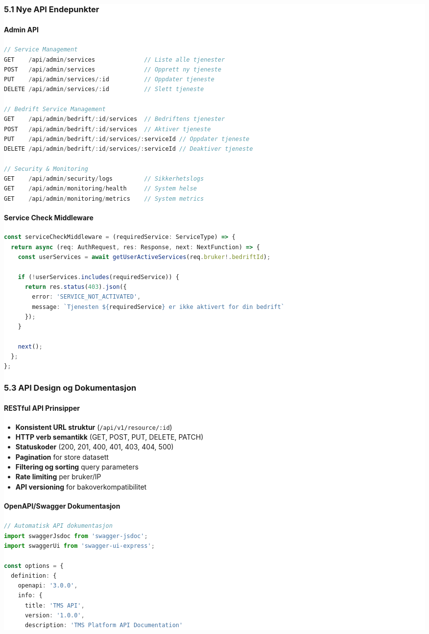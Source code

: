### 5.1 Nye API Endepunkter

#### Admin API
```typescript
// Service Management
GET    /api/admin/services              // Liste alle tjenester
POST   /api/admin/services              // Opprett ny tjeneste
PUT    /api/admin/services/:id          // Oppdater tjeneste
DELETE /api/admin/services/:id          // Slett tjeneste

// Bedrift Service Management
GET    /api/admin/bedrift/:id/services  // Bedriftens tjenester
POST   /api/admin/bedrift/:id/services  // Aktiver tjeneste
PUT    /api/admin/bedrift/:id/services/:serviceId // Oppdater tjeneste
DELETE /api/admin/bedrift/:id/services/:serviceId // Deaktiver tjeneste

// Security & Monitoring
GET    /api/admin/security/logs         // Sikkerhetslogs
GET    /api/admin/monitoring/health     // System helse
GET    /api/admin/monitoring/metrics    // System metrics
```

#### Service Check Middleware
```typescript
const serviceCheckMiddleware = (requiredService: ServiceType) => {
  return async (req: AuthRequest, res: Response, next: NextFunction) => {
    const userServices = await getUserActiveServices(req.bruker!.bedriftId);
    
    if (!userServices.includes(requiredService)) {
      return res.status(403).json({
        error: 'SERVICE_NOT_ACTIVATED',
        message: `Tjenesten ${requiredService} er ikke aktivert for din bedrift`
      });
    }
    
    next();
  };
};
```

### 5.3 API Design og Dokumentasjon

#### RESTful API Prinsipper
- **Konsistent URL struktur** (`/api/v1/resource/:id`)
- **HTTP verb semantikk** (GET, POST, PUT, DELETE, PATCH)
- **Statuskoder** (200, 201, 400, 401, 403, 404, 500)
- **Pagination** for store datasett
- **Filtering og sorting** query parameters
- **Rate limiting** per bruker/IP
- **API versioning** for bakoverkompatibilitet

#### OpenAPI/Swagger Dokumentasjon
```typescript
// Automatisk API dokumentasjon
import swaggerJsdoc from 'swagger-jsdoc';
import swaggerUi from 'swagger-ui-express';

const options = {
  definition: {
    openapi: '3.0.0',
    info: {
      title: 'TMS API',
      version: '1.0.0',
      description: 'TMS Platform API Documentation'
```